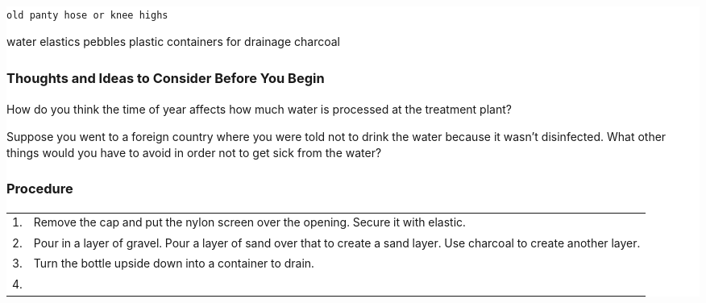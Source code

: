     old panty hose or knee highs
   </td>
   <td>
    water
   </td>
  </tr>
  <tr>
   <td>
    elastics
   </td>
   <td>
    pebbles
   </td>
  </tr>
  <tr>
   <td>
    plastic containers for drainage
   </td>
   <td>
    charcoal
   </td>
  </tr>
 </table>
 <h3>
  Thoughts and Ideas to Consider Before You Begin
 </h3>
 How do you think the time of year affects how much water is processed at the treatment plant?
 <p>
  Suppose you went to a foreign country where you were told not to drink the water because it wasn’t disinfected. What other things would you have to avoid in order not to get sick from the water?
 </p>
<h3>
  Procedure
 </h3>
 <table border="0">
  <tr>
   <td>
    1.
   </td>
   <td>
    Remove the cap and put the nylon screen over the opening. Secure it with elastic.
   </td>
  </tr>
  <tr>
   <td>
    2.
   </td>
   <td>
    Pour in a layer of gravel. Pour a layer of sand over that to create a sand layer. Use charcoal to create another layer.
   </td>
  </tr>
  <tr>
   <td>
    3.
   </td>
   <td>
    Turn the bottle upside down into a container to drain.
   </td>
  </tr>
  <tr>
   <td>
    4.
   </td>